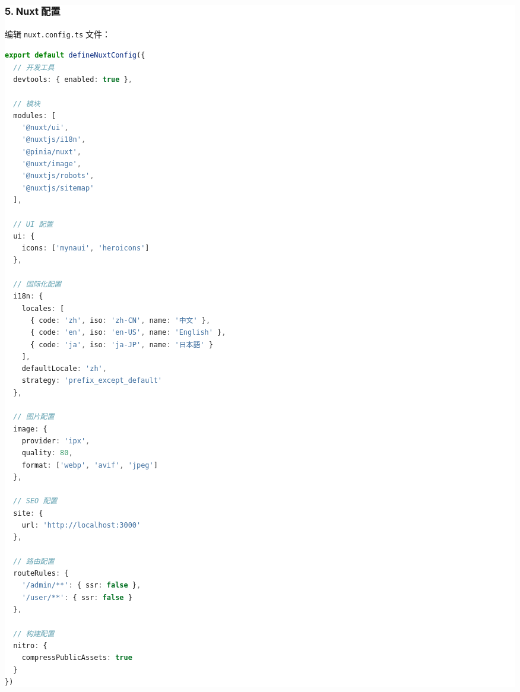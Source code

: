 ### 5. Nuxt 配置

编辑 `nuxt.config.ts` 文件：

```typescript
export default defineNuxtConfig({
  // 开发工具
  devtools: { enabled: true },
  
  // 模块
  modules: [
    '@nuxt/ui',
    '@nuxtjs/i18n',
    '@pinia/nuxt',
    '@nuxt/image',
    '@nuxtjs/robots',
    '@nuxtjs/sitemap'
  ],
  
  // UI 配置
  ui: {
    icons: ['mynaui', 'heroicons']
  },
  
  // 国际化配置
  i18n: {
    locales: [
      { code: 'zh', iso: 'zh-CN', name: '中文' },
      { code: 'en', iso: 'en-US', name: 'English' },
      { code: 'ja', iso: 'ja-JP', name: '日本語' }
    ],
    defaultLocale: 'zh',
    strategy: 'prefix_except_default'
  },
  
  // 图片配置
  image: {
    provider: 'ipx',
    quality: 80,
    format: ['webp', 'avif', 'jpeg']
  },
  
  // SEO 配置
  site: {
    url: 'http://localhost:3000'
  },
  
  // 路由配置
  routeRules: {
    '/admin/**': { ssr: false },
    '/user/**': { ssr: false }
  },
  
  // 构建配置
  nitro: {
    compressPublicAssets: true
  }
})
```
